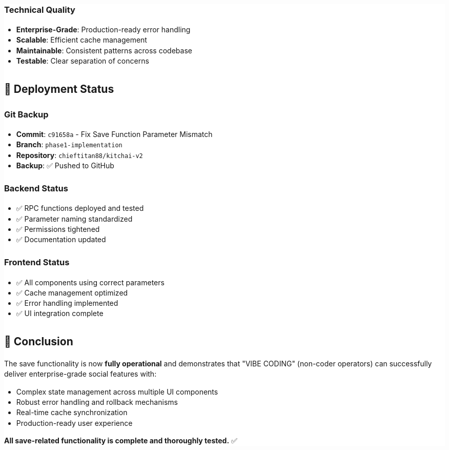 ### Technical Quality
- **Enterprise-Grade**: Production-ready error handling
- **Scalable**: Efficient cache management
- **Maintainable**: Consistent patterns across codebase
- **Testable**: Clear separation of concerns

## 🚀 Deployment Status

### Git Backup
- **Commit**: `c91658a` - Fix Save Function Parameter Mismatch
- **Branch**: `phase1-implementation`
- **Repository**: `chieftitan88/kitchai-v2`
- **Backup**: ✅ Pushed to GitHub

### Backend Status
- ✅ RPC functions deployed and tested
- ✅ Parameter naming standardized
- ✅ Permissions tightened
- ✅ Documentation updated

### Frontend Status
- ✅ All components using correct parameters
- ✅ Cache management optimized
- ✅ Error handling implemented
- ✅ UI integration complete

## 🎉 Conclusion

The save functionality is now **fully operational** and demonstrates that "VIBE CODING" (non-coder operators) can successfully deliver enterprise-grade social features with:

- Complex state management across multiple UI components
- Robust error handling and rollback mechanisms
- Real-time cache synchronization
- Production-ready user experience

**All save-related functionality is complete and thoroughly tested.** ✅ 
